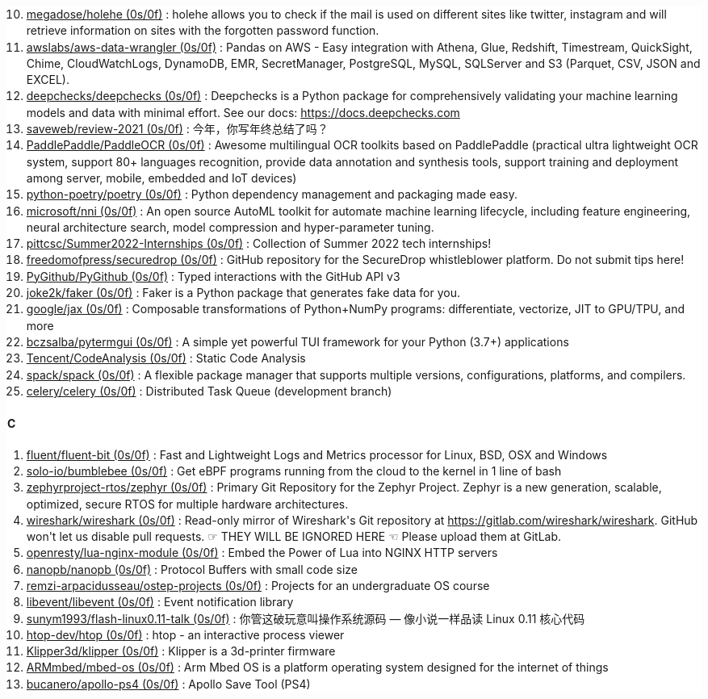 10. [megadose/holehe (0s/0f)](https://github.com/megadose/holehe) : holehe allows you to check if the mail is used on different sites like twitter, instagram and will retrieve information on sites with the forgotten password function.
11. [awslabs/aws-data-wrangler (0s/0f)](https://github.com/awslabs/aws-data-wrangler) : Pandas on AWS - Easy integration with Athena, Glue, Redshift, Timestream, QuickSight, Chime, CloudWatchLogs, DynamoDB, EMR, SecretManager, PostgreSQL, MySQL, SQLServer and S3 (Parquet, CSV, JSON and EXCEL).
12. [deepchecks/deepchecks (0s/0f)](https://github.com/deepchecks/deepchecks) : Deepchecks is a Python package for comprehensively validating your machine learning models and data with minimal effort. See our docs: https://docs.deepchecks.com
13. [saveweb/review-2021 (0s/0f)](https://github.com/saveweb/review-2021) : 今年，你写年终总结了吗？
14. [PaddlePaddle/PaddleOCR (0s/0f)](https://github.com/PaddlePaddle/PaddleOCR) : Awesome multilingual OCR toolkits based on PaddlePaddle (practical ultra lightweight OCR system, support 80+ languages recognition, provide data annotation and synthesis tools, support training and deployment among server, mobile, embedded and IoT devices)
15. [python-poetry/poetry (0s/0f)](https://github.com/python-poetry/poetry) : Python dependency management and packaging made easy.
16. [microsoft/nni (0s/0f)](https://github.com/microsoft/nni) : An open source AutoML toolkit for automate machine learning lifecycle, including feature engineering, neural architecture search, model compression and hyper-parameter tuning.
17. [pittcsc/Summer2022-Internships (0s/0f)](https://github.com/pittcsc/Summer2022-Internships) : Collection of Summer 2022 tech internships!
18. [freedomofpress/securedrop (0s/0f)](https://github.com/freedomofpress/securedrop) : GitHub repository for the SecureDrop whistleblower platform. Do not submit tips here!
19. [PyGithub/PyGithub (0s/0f)](https://github.com/PyGithub/PyGithub) : Typed interactions with the GitHub API v3
20. [joke2k/faker (0s/0f)](https://github.com/joke2k/faker) : Faker is a Python package that generates fake data for you.
21. [google/jax (0s/0f)](https://github.com/google/jax) : Composable transformations of Python+NumPy programs: differentiate, vectorize, JIT to GPU/TPU, and more
22. [bczsalba/pytermgui (0s/0f)](https://github.com/bczsalba/pytermgui) : A simple yet powerful TUI framework for your Python (3.7+) applications
23. [Tencent/CodeAnalysis (0s/0f)](https://github.com/Tencent/CodeAnalysis) : Static Code Analysis
24. [spack/spack (0s/0f)](https://github.com/spack/spack) : A flexible package manager that supports multiple versions, configurations, platforms, and compilers.
25. [celery/celery (0s/0f)](https://github.com/celery/celery) : Distributed Task Queue (development branch)

#### C
1. [fluent/fluent-bit (0s/0f)](https://github.com/fluent/fluent-bit) : Fast and Lightweight Logs and Metrics processor for Linux, BSD, OSX and Windows
2. [solo-io/bumblebee (0s/0f)](https://github.com/solo-io/bumblebee) : Get eBPF programs running from the cloud to the kernel in 1 line of bash
3. [zephyrproject-rtos/zephyr (0s/0f)](https://github.com/zephyrproject-rtos/zephyr) : Primary Git Repository for the Zephyr Project. Zephyr is a new generation, scalable, optimized, secure RTOS for multiple hardware architectures.
4. [wireshark/wireshark (0s/0f)](https://github.com/wireshark/wireshark) : Read-only mirror of Wireshark's Git repository at https://gitlab.com/wireshark/wireshark. GitHub won't let us disable pull requests. ☞ THEY WILL BE IGNORED HERE ☜ Please upload them at GitLab.
5. [openresty/lua-nginx-module (0s/0f)](https://github.com/openresty/lua-nginx-module) : Embed the Power of Lua into NGINX HTTP servers
6. [nanopb/nanopb (0s/0f)](https://github.com/nanopb/nanopb) : Protocol Buffers with small code size
7. [remzi-arpacidusseau/ostep-projects (0s/0f)](https://github.com/remzi-arpacidusseau/ostep-projects) : Projects for an undergraduate OS course
8. [libevent/libevent (0s/0f)](https://github.com/libevent/libevent) : Event notification library
9. [sunym1993/flash-linux0.11-talk (0s/0f)](https://github.com/sunym1993/flash-linux0.11-talk) : 你管这破玩意叫操作系统源码 — 像小说一样品读 Linux 0.11 核心代码
10. [htop-dev/htop (0s/0f)](https://github.com/htop-dev/htop) : htop - an interactive process viewer
11. [Klipper3d/klipper (0s/0f)](https://github.com/Klipper3d/klipper) : Klipper is a 3d-printer firmware
12. [ARMmbed/mbed-os (0s/0f)](https://github.com/ARMmbed/mbed-os) : Arm Mbed OS is a platform operating system designed for the internet of things
13. [bucanero/apollo-ps4 (0s/0f)](https://github.com/bucanero/apollo-ps4) : Apollo Save Tool (PS4)